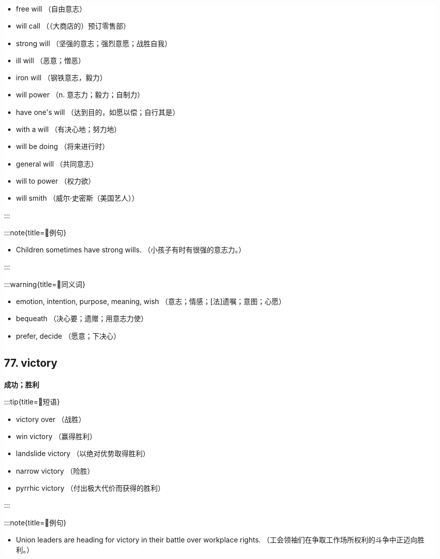 - free will （自由意志）

- will call （（大商店的）预订零售部）

- strong will （坚强的意志；强烈意愿；战胜自我）

- ill will （恶意；憎恶）

- iron will （钢铁意志，毅力）

- will power （n. 意志力；毅力；自制力）

- have one's will （达到目的，如愿以偿；自行其是）

- with a will （有决心地；努力地）

- will be doing （将来进行时）

- general will （共同意志）

- will to power （权力欲）

- will smith （威尔·史密斯（美国艺人））

:::

:::note{title=🎤例句}

- Children sometimes have strong wills. （小孩子有时有很强的意志力。）

:::

:::warning{title=🤔同义词}

- emotion, intention, purpose, meaning, wish （意志；情感；[法]遗嘱；意图；心愿）

- bequeath （决心要；遗赠；用意志力使）

- prefer, decide （愿意；下决心）


## 77. victory

**成功；胜利**

:::tip{title=🤩短语}

- victory over （战胜）

- win victory （赢得胜利）

- landslide victory （以绝对优势取得胜利）

- narrow victory （险胜）

- pyrrhic victory （付出极大代价而获得的胜利）

:::

:::note{title=🎤例句}

- Union leaders are heading for victory in their battle over workplace rights. （工会领袖们在争取工作场所权利的斗争中正迈向胜利。）
